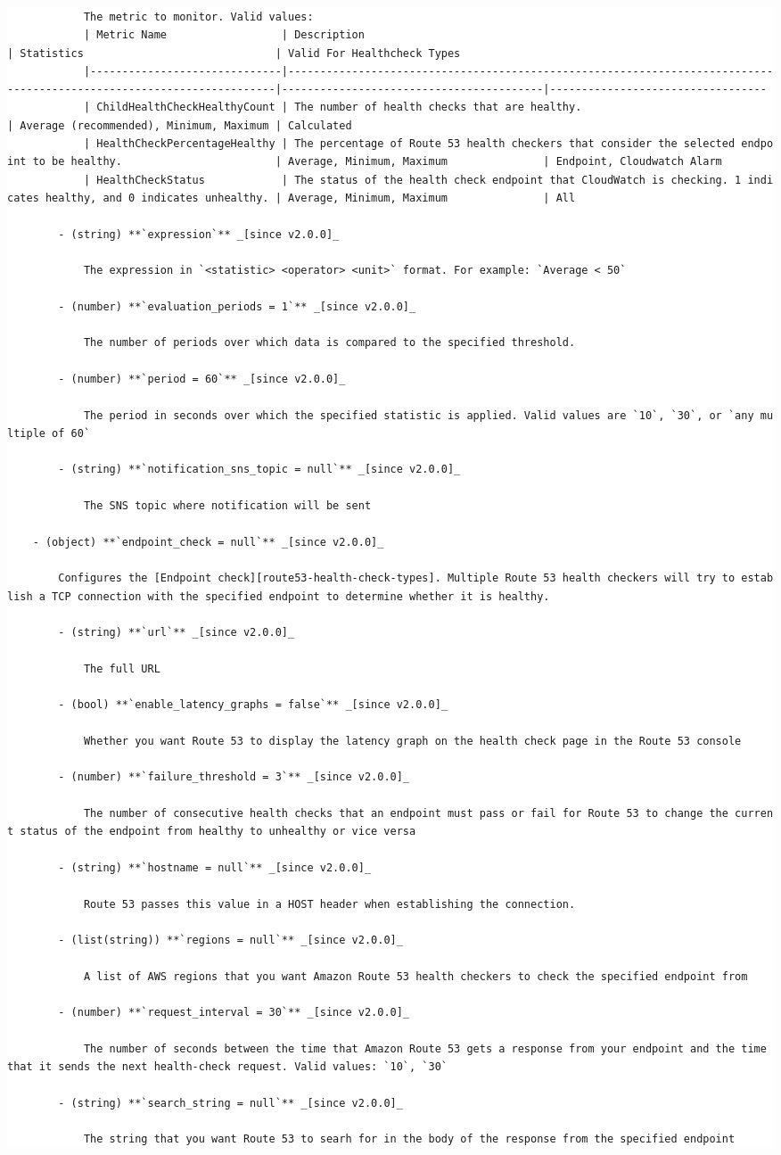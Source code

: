                 The metric to monitor. Valid values:
                | Metric Name                  | Description                                                                                                          | Statistics                              | Valid For Healthcheck Types
                |------------------------------|----------------------------------------------------------------------------------------------------------------------|-----------------------------------------|----------------------------------
                | ChildHealthCheckHealthyCount | The number of health checks that are healthy.                                                                        | Average (recommended), Minimum, Maximum | Calculated
                | HealthCheckPercentageHealthy | The percentage of Route 53 health checkers that consider the selected endpoint to be healthy.                        | Average, Minimum, Maximum               | Endpoint, Cloudwatch Alarm
                | HealthCheckStatus            | The status of the health check endpoint that CloudWatch is checking. 1 indicates healthy, and 0 indicates unhealthy. | Average, Minimum, Maximum               | All

            - (string) **`expression`** _[since v2.0.0]_

                The expression in `<statistic> <operator> <unit>` format. For example: `Average < 50`

            - (number) **`evaluation_periods = 1`** _[since v2.0.0]_

                The number of periods over which data is compared to the specified threshold.

            - (number) **`period = 60`** _[since v2.0.0]_

                The period in seconds over which the specified statistic is applied. Valid values are `10`, `30`, or `any multiple of 60`

            - (string) **`notification_sns_topic = null`** _[since v2.0.0]_

                The SNS topic where notification will be sent

        - (object) **`endpoint_check = null`** _[since v2.0.0]_

            Configures the [Endpoint check][route53-health-check-types]. Multiple Route 53 health checkers will try to establish a TCP connection with the specified endpoint to determine whether it is healthy.

            - (string) **`url`** _[since v2.0.0]_

                The full URL

            - (bool) **`enable_latency_graphs = false`** _[since v2.0.0]_

                Whether you want Route 53 to display the latency graph on the health check page in the Route 53 console

            - (number) **`failure_threshold = 3`** _[since v2.0.0]_

                The number of consecutive health checks that an endpoint must pass or fail for Route 53 to change the current status of the endpoint from healthy to unhealthy or vice versa

            - (string) **`hostname = null`** _[since v2.0.0]_

                Route 53 passes this value in a HOST header when establishing the connection.

            - (list(string)) **`regions = null`** _[since v2.0.0]_

                A list of AWS regions that you want Amazon Route 53 health checkers to check the specified endpoint from

            - (number) **`request_interval = 30`** _[since v2.0.0]_

                The number of seconds between the time that Amazon Route 53 gets a response from your endpoint and the time that it sends the next health-check request. Valid values: `10`, `30`

            - (string) **`search_string = null`** _[since v2.0.0]_

                The string that you want Route 53 to searh for in the body of the response from the specified endpoint
